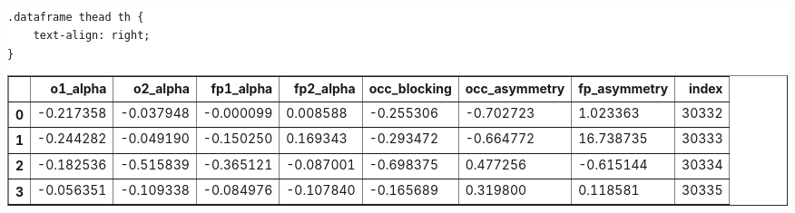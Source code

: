     .dataframe thead th {
        text-align: right;
    }
</style>
<table border="1" class="dataframe">
  <thead>
    <tr style="text-align: right;">
      <th></th>
      <th>o1_alpha</th>
      <th>o2_alpha</th>
      <th>fp1_alpha</th>
      <th>fp2_alpha</th>
      <th>occ_blocking</th>
      <th>occ_asymmetry</th>
      <th>fp_asymmetry</th>
      <th>index</th>
    </tr>
  </thead>
  <tbody>
    <tr>
      <th>0</th>
      <td>-0.217358</td>
      <td>-0.037948</td>
      <td>-0.000099</td>
      <td>0.008588</td>
      <td>-0.255306</td>
      <td>-0.702723</td>
      <td>1.023363</td>
      <td>30332</td>
    </tr>
    <tr>
      <th>1</th>
      <td>-0.244282</td>
      <td>-0.049190</td>
      <td>-0.150250</td>
      <td>0.169343</td>
      <td>-0.293472</td>
      <td>-0.664772</td>
      <td>16.738735</td>
      <td>30333</td>
    </tr>
    <tr>
      <th>2</th>
      <td>-0.182536</td>
      <td>-0.515839</td>
      <td>-0.365121</td>
      <td>-0.087001</td>
      <td>-0.698375</td>
      <td>0.477256</td>
      <td>-0.615144</td>
      <td>30334</td>
    </tr>
    <tr>
      <th>3</th>
      <td>-0.056351</td>
      <td>-0.109338</td>
      <td>-0.084976</td>
      <td>-0.107840</td>
      <td>-0.165689</td>
      <td>0.319800</td>
      <td>0.118581</td>
      <td>30335</td>
    </tr>
    <tr>